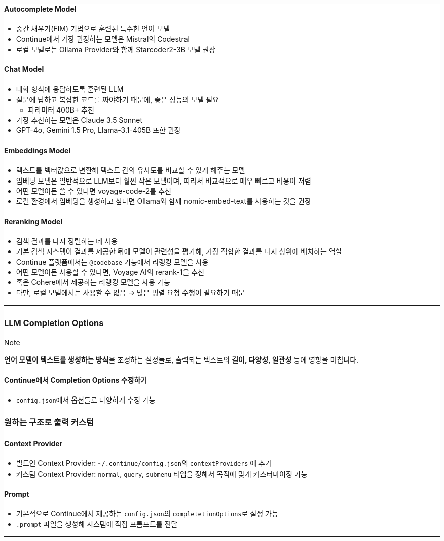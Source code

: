 #### Autocomplete Model

- 중간 채우기(FIM) 기법으로 훈련된 특수한 언어 모델
- Continue에서 가장 권장하는 모델은 Mistral의 Codestral
- 로컬 모델로는 Ollama Provider와 함께 Starcoder2-3B 모델 권장

#### Chat Model

- 대화 형식에 응답하도록 훈련된 LLM
- 질문에 답하고 복잡한 코드를 짜야하기 때문에, 좋은 성능의 모델 필요
  - 파라미터 400B+ 추천
- 가장 추천하는 모델은 Claude 3.5 Sonnet
- GPT-4o, Gemini 1.5 Pro, Llama-3.1-405B 또한 권장

#### Embeddings Model

- 텍스트를 벡터값으로 변환해 텍스트 간의 유사도를 비교할 수 있게 해주는 모델
- 임베딩 모델은 일반적으로 LLM보다 훨씬 작은 모델이며, 따라서 비교적으로 매우 빠르고 비용이 저렴
- 어떤 모델이든 쓸 수 있다면 voyage-code-2를 추천
- 로컬 환경에서 임베딩을 생성하고 싶다면 Ollama와 함께 nomic-embed-text를 사용하는 것을 권장

#### Reranking Model

- 검색 결과를 다시 정렬하는 데 사용
- 기본 검색 시스템이 결과를 제공한 뒤에 모델이 관련성을 평가해, 가장 적합한 결과를 다시 상위에 배치하는 역할
- Continue 플랫폼에서는 `@codebase` 기능에서 리랭킹 모델을 사용
- 어떤 모델이든 사용할 수 있다면, Voyage AI의 rerank-1을 추천
- 혹은 Cohere에서 제공하는 리랭킹 모델을 사용 가능
- 다만, 로컬 모델에서는 사용할 수 없음 → 많은 병렬 요청 수행이 필요하기 때문

---

### LLM Completion Options

> [!NOTE]
>
> **언어 모델이 텍스트를 생성하는 방식**을 조정하는 설정들로, 출력되는 텍스트의 **길이, 다양성, 일관성** 등에 영향을 미칩니다.

#### Continue에서 Completion Options 수정하기

- `config.json`에서 옵션들로 다양하게 수정 가능

### 원하는 구조로 출력 커스텀

#### Context Provider

- 빌트인 Context Provider: `~/.continue/config.json`의 `contextProviders` 에 추가
- 커스텀 Context Provider: `normal`, `query`, `submenu` 타입을 정해서 목적에 맞게 커스터마이징 가능

#### Prompt

- 기본적으로 Continue에서 제공하는 `config.json`의 `completetionOptions`로 설정 가능
- `.prompt` 파일을 생성해 시스템에 직접 프롬프트를 전달

---
